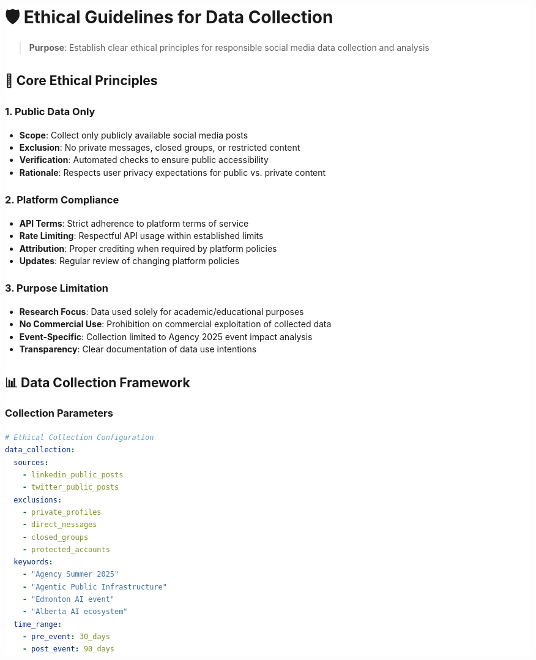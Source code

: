 # 🛡️ Ethical Guidelines for Data Collection

> **Purpose**: Establish clear ethical principles for responsible social media data collection and analysis

## **🎯 Core Ethical Principles**

### **1. Public Data Only**
- **Scope**: Collect only publicly available social media posts
- **Exclusion**: No private messages, closed groups, or restricted content
- **Verification**: Automated checks to ensure public accessibility
- **Rationale**: Respects user privacy expectations for public vs. private content

### **2. Platform Compliance**
- **API Terms**: Strict adherence to platform terms of service
- **Rate Limiting**: Respectful API usage within established limits
- **Attribution**: Proper crediting when required by platform policies
- **Updates**: Regular review of changing platform policies

### **3. Purpose Limitation**
- **Research Focus**: Data used solely for academic/educational purposes
- **No Commercial Use**: Prohibition on commercial exploitation of collected data
- **Event-Specific**: Collection limited to Agency 2025 event impact analysis
- **Transparency**: Clear documentation of data use intentions

## **📊 Data Collection Framework**

### **Collection Parameters**
```yaml
# Ethical Collection Configuration
data_collection:
  sources:
    - linkedin_public_posts
    - twitter_public_posts
  exclusions:
    - private_profiles
    - direct_messages
    - closed_groups
    - protected_accounts
  keywords:
    - "Agency Summer 2025"
    - "Agentic Public Infrastructure"
    - "Edmonton AI event"
    - "Alberta AI ecosystem"
  time_range:
    - pre_event: 30_days
    - post_event: 90_days
```
